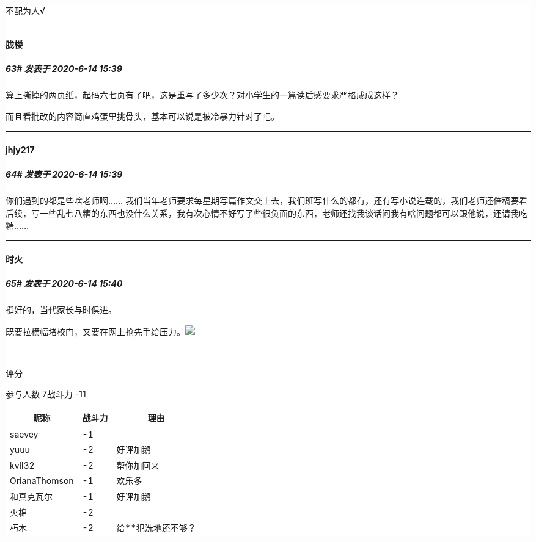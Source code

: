 不配为人√







-----

####  胧楼  
##### 63#       发表于 2020-6-14 15:39




算上撕掉的两页纸，起码六七页有了吧，这是重写了多少次？对小学生的一篇读后感要求严格成成这样？

而且看批改的内容简直鸡蛋里挑骨头，基本可以说是被冷暴力针对了吧。







-----

####  jhjy217  
##### 64#       发表于 2020-6-14 15:39




你们遇到的都是些啥老师啊……
我们当年老师要求每星期写篇作文交上去，我们班写什么的都有，还有写小说连载的，我们老师还催稿要看后续，写一些乱七八糟的东西也没什么关系，我有次心情不好写了些很负面的东西，老师还找我谈话问我有啥问题都可以跟他说，还请我吃糖……







-----

####  时火  
##### 65#       发表于 2020-6-14 15:40




挺好的，当代家长与时俱进。

既要拉横幅堵校门，又要在网上抢先手给压力。<img src="https://static.saraba1st.com/image/smiley/face2017/034.png" referrerpolicy="no-referrer">



﹍﹍﹍

评分





 参与人数 7战斗力 -11

|昵称|战斗力|理由|
|----|---|---|
| saevey|-1||
| yuuu|-2|好评加鹅|
| kvll32|-2|帮你加回来|
| OrianaThomson|-1|欢乐多|
| 和真克瓦尔|-1|好评加鹅|
| 火棉|-2||
| 朽木|-2|给**犯洗地还不够？|